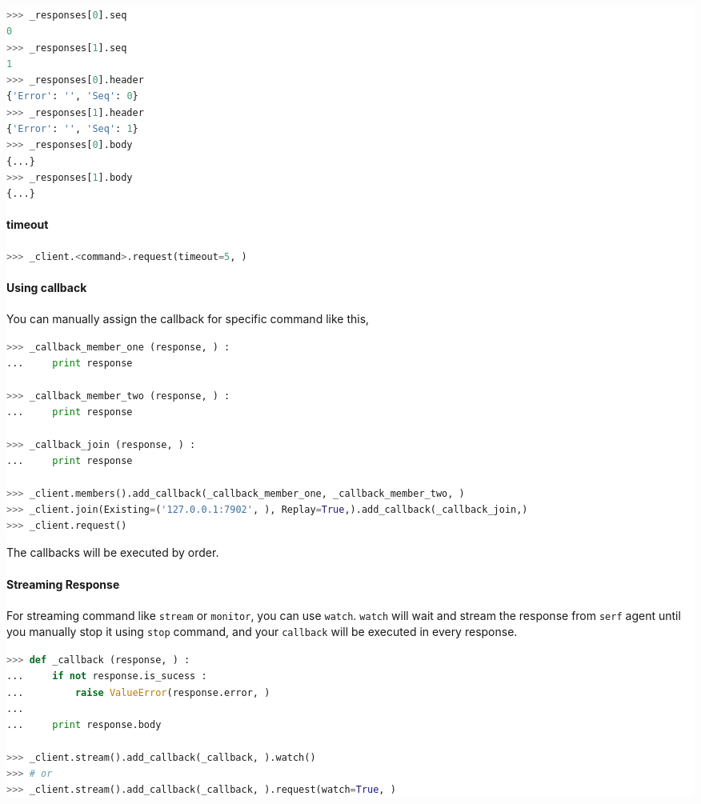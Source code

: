 ```python
>>> _responses[0].seq
0
>>> _responses[1].seq
1
>>> _responses[0].header
{'Error': '', 'Seq': 0}
>>> _responses[1].header
{'Error': '', 'Seq': 1}
>>> _responses[0].body
{...}
>>> _responses[1].body
{...}
```

#### timeout

```python
>>> _client.<command>.request(timeout=5, )
```



#### Using callback

You can manually assign the callback for specific command like this,

```python
>>> _callback_member_one (response, ) :
...     print response

>>> _callback_member_two (response, ) :
...     print response

>>> _callback_join (response, ) :
...     print response

>>> _client.members().add_callback(_callback_member_one, _callback_member_two, )
>>> _client.join(Existing=('127.0.0.1:7902', ), Replay=True,).add_callback(_callback_join,)
>>> _client.request()
```

The callbacks will be executed by order.


#### Streaming Response

For streaming command like `stream` or `monitor`, you can use `watch`. `watch` will wait and stream the response from `serf` agent until you manually stop it using `stop` command, and your `callback` will be executed in every response.

```python
>>> def _callback (response, ) :
...     if not response.is_sucess :
...         raise ValueError(response.error, )
...
...     print response.body

>>> _client.stream().add_callback(_callback, ).watch()
>>> # or
>>> _client.stream().add_callback(_callback, ).request(watch=True, )
```
